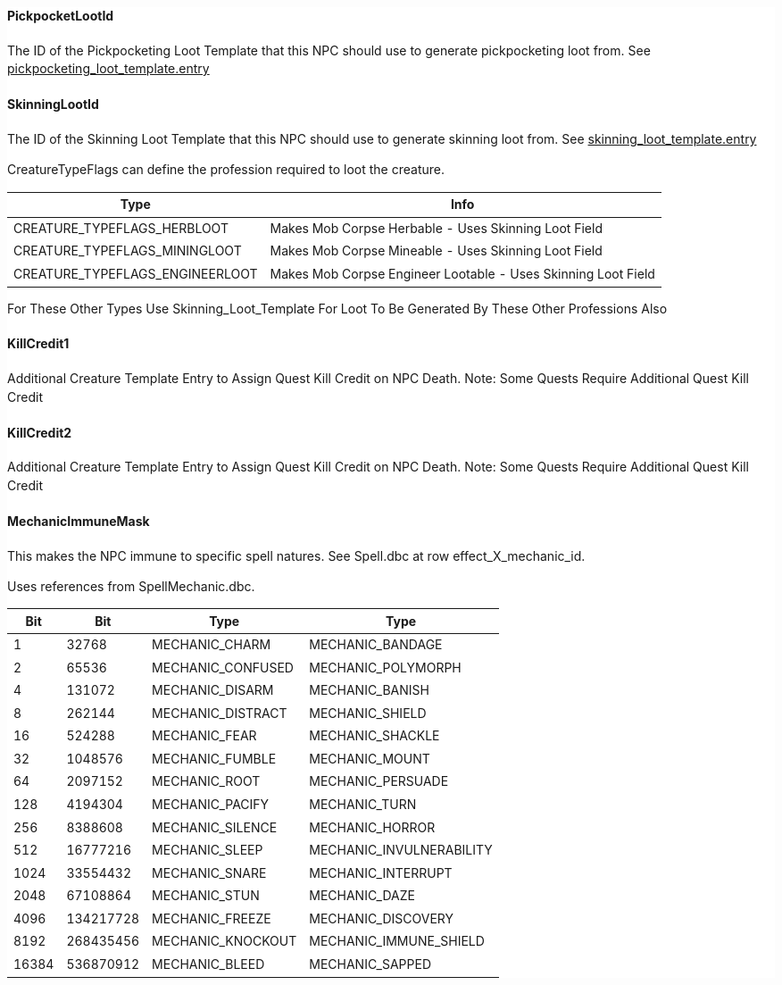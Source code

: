 #### PickpocketLootId

The ID of the Pickpocketing Loot Template that this NPC should use to generate pickpocketing loot from.
See [pickpocketing\_loot\_template.entry](pickpocketing_loot_template#entry)

#### SkinningLootId

The ID of the Skinning Loot Template that this NPC should use to generate skinning loot from.
See [skinning\_loot\_template.entry](skinning_loot_template#entry)

CreatureTypeFlags can define the profession required to loot the creature.

| Type                            | Info                                                          |
| ------------------------------- | ------------------------------------------------------------- |
| CREATURE_TYPEFLAGS_HERBLOOT     | Makes Mob Corpse Herbable - Uses Skinning Loot Field          |
| CREATURE_TYPEFLAGS_MININGLOOT   | Makes Mob Corpse Mineable - Uses Skinning Loot Field          |
| CREATURE_TYPEFLAGS_ENGINEERLOOT | Makes Mob Corpse Engineer Lootable - Uses Skinning Loot Field |

For These Other Types Use Skinning\_Loot\_Template For Loot To Be Generated By These Other Professions Also

#### KillCredit1

Additional Creature Template Entry to Assign Quest Kill Credit on NPC Death.
Note: Some Quests Require Additional Quest Kill Credit

#### KillCredit2

Additional Creature Template Entry to Assign Quest Kill Credit on NPC Death.
Note: Some Quests Require Additional Quest Kill Credit

#### MechanicImmuneMask

This makes the NPC immune to specific spell natures. See Spell.dbc at row effect\_X\_mechanic\_id.

Uses references from SpellMechanic.dbc.

| Bit   | Bit       | Type               | Type                      |
|-------|--------------------|-----------|---------------------------|
| 1     | 32768     | MECHANIC\_CHARM    | MECHANIC\_BANDAGE         |
| 2     | 65536     | MECHANIC\_CONFUSED | MECHANIC\_POLYMORPH       |
| 4     | 131072    | MECHANIC\_DISARM   | MECHANIC\_BANISH          |
| 8     | 262144    | MECHANIC\_DISTRACT | MECHANIC\_SHIELD          |
| 16    | 524288    | MECHANIC\_FEAR     | MECHANIC\_SHACKLE         |
| 32    | 1048576   | MECHANIC\_FUMBLE   | MECHANIC\_MOUNT           |
| 64    | 2097152   | MECHANIC\_ROOT     | MECHANIC\_PERSUADE        |
| 128   | 4194304   | MECHANIC\_PACIFY   | MECHANIC\_TURN            |
| 256   | 8388608   | MECHANIC\_SILENCE  | MECHANIC\_HORROR          |
| 512   | 16777216  | MECHANIC\_SLEEP    | MECHANIC\_INVULNERABILITY |
| 1024  | 33554432  | MECHANIC\_SNARE    | MECHANIC\_INTERRUPT       |
| 2048  | 67108864  | MECHANIC\_STUN     | MECHANIC\_DAZE            |
| 4096  | 134217728 | MECHANIC\_FREEZE   | MECHANIC\_DISCOVERY       |
| 8192  | 268435456 | MECHANIC\_KNOCKOUT | MECHANIC\_IMMUNE\_SHIELD  |
| 16384 | 536870912 | MECHANIC\_BLEED    | MECHANIC\_SAPPED          |
